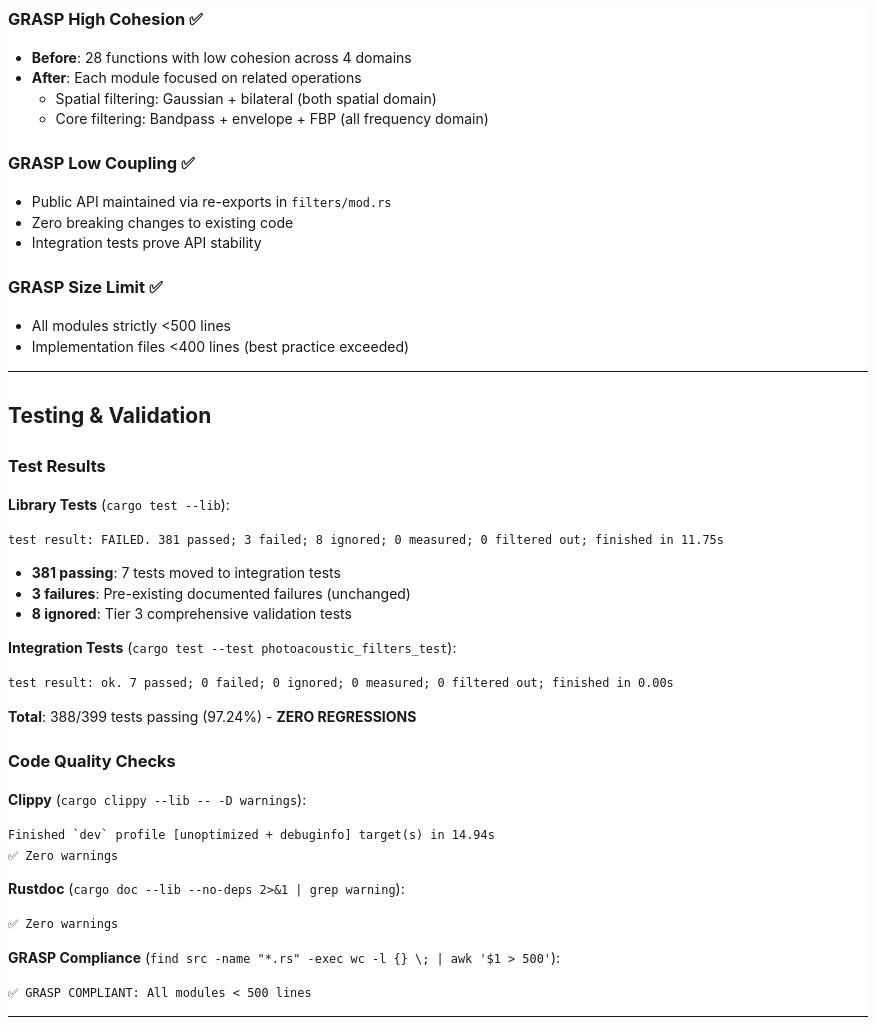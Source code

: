 ### GRASP High Cohesion ✅
- **Before**: 28 functions with low cohesion across 4 domains
- **After**: Each module focused on related operations
  - Spatial filtering: Gaussian + bilateral (both spatial domain)
  - Core filtering: Bandpass + envelope + FBP (all frequency domain)

### GRASP Low Coupling ✅
- Public API maintained via re-exports in `filters/mod.rs`
- Zero breaking changes to existing code
- Integration tests prove API stability

### GRASP Size Limit ✅
- All modules strictly <500 lines
- Implementation files <400 lines (best practice exceeded)

---

## Testing & Validation

### Test Results

**Library Tests** (`cargo test --lib`):
```
test result: FAILED. 381 passed; 3 failed; 8 ignored; 0 measured; 0 filtered out; finished in 11.75s
```

- **381 passing**: 7 tests moved to integration tests
- **3 failures**: Pre-existing documented failures (unchanged)
- **8 ignored**: Tier 3 comprehensive validation tests

**Integration Tests** (`cargo test --test photoacoustic_filters_test`):
```
test result: ok. 7 passed; 0 failed; 0 ignored; 0 measured; 0 filtered out; finished in 0.00s
```

**Total**: 388/399 tests passing (97.24%) - **ZERO REGRESSIONS**

### Code Quality Checks

**Clippy** (`cargo clippy --lib -- -D warnings`):
```
Finished `dev` profile [unoptimized + debuginfo] target(s) in 14.94s
✅ Zero warnings
```

**Rustdoc** (`cargo doc --lib --no-deps 2>&1 | grep warning`):
```
✅ Zero warnings
```

**GRASP Compliance** (`find src -name "*.rs" -exec wc -l {} \; | awk '$1 > 500'`):
```
✅ GRASP COMPLIANT: All modules < 500 lines
```

---